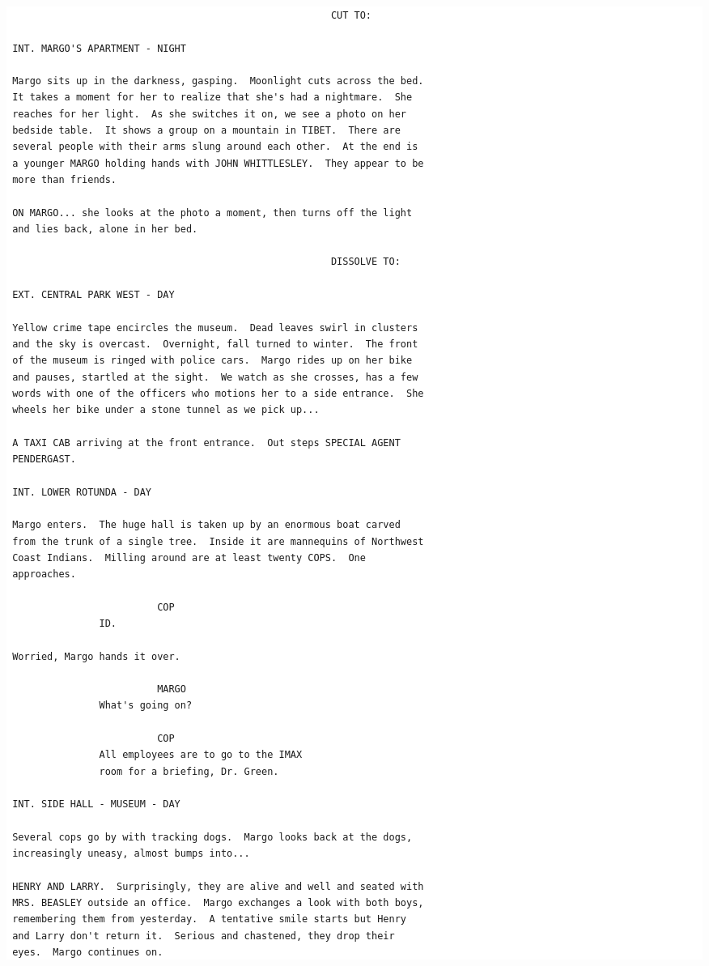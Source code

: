                                                             CUT TO:

     INT. MARGO'S APARTMENT - NIGHT

     Margo sits up in the darkness, gasping.  Moonlight cuts across the bed.
     It takes a moment for her to realize that she's had a nightmare.  She
     reaches for her light.  As she switches it on, we see a photo on her
     bedside table.  It shows a group on a mountain in TIBET.  There are
     several people with their arms slung around each other.  At the end is
     a younger MARGO holding hands with JOHN WHITTLESLEY.  They appear to be
     more than friends.

     ON MARGO... she looks at the photo a moment, then turns off the light
     and lies back, alone in her bed.

                                                            DISSOLVE TO:

     EXT. CENTRAL PARK WEST - DAY

     Yellow crime tape encircles the museum.  Dead leaves swirl in clusters
     and the sky is overcast.  Overnight, fall turned to winter.  The front
     of the museum is ringed with police cars.  Margo rides up on her bike
     and pauses, startled at the sight.  We watch as she crosses, has a few
     words with one of the officers who motions her to a side entrance.  She
     wheels her bike under a stone tunnel as we pick up... 

     A TAXI CAB arriving at the front entrance.  Out steps SPECIAL AGENT
     PENDERGAST.

     INT. LOWER ROTUNDA - DAY

     Margo enters.  The huge hall is taken up by an enormous boat carved
     from the trunk of a single tree.  Inside it are mannequins of Northwest
     Coast Indians.  Milling around are at least twenty COPS.  One
     approaches.

                              COP
                    ID.

     Worried, Margo hands it over.

                              MARGO
                    What's going on?

                              COP
                    All employees are to go to the IMAX
                    room for a briefing, Dr. Green.

     INT. SIDE HALL - MUSEUM - DAY

     Several cops go by with tracking dogs.  Margo looks back at the dogs,
     increasingly uneasy, almost bumps into... 

     HENRY AND LARRY.  Surprisingly, they are alive and well and seated with
     MRS. BEASLEY outside an office.  Margo exchanges a look with both boys,
     remembering them from yesterday.  A tentative smile starts but Henry
     and Larry don't return it.  Serious and chastened, they drop their
     eyes.  Margo continues on.
